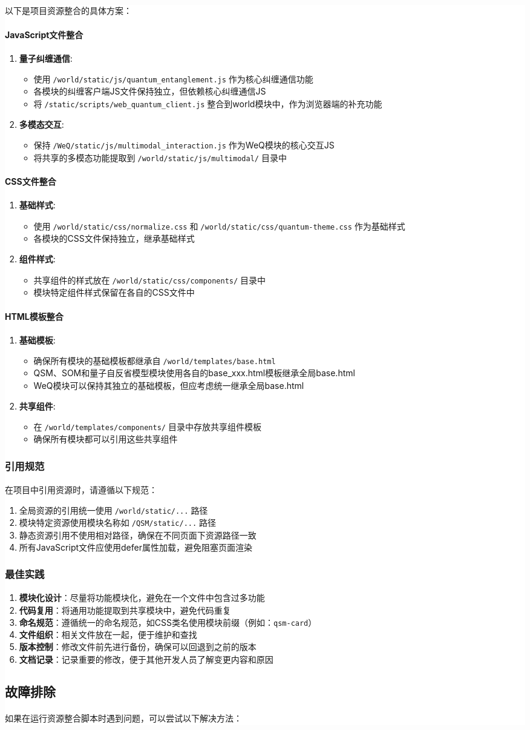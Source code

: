 以下是项目资源整合的具体方案：

#### JavaScript文件整合

1. **量子纠缠通信**:
   - 使用 `/world/static/js/quantum_entanglement.js` 作为核心纠缠通信功能
   - 各模块的纠缠客户端JS文件保持独立，但依赖核心纠缠通信JS
   - 将 `/static/scripts/web_quantum_client.js` 整合到world模块中，作为浏览器端的补充功能

2. **多模态交互**:
   - 保持 `/WeQ/static/js/multimodal_interaction.js` 作为WeQ模块的核心交互JS
   - 将共享的多模态功能提取到 `/world/static/js/multimodal/` 目录中

#### CSS文件整合

1. **基础样式**:
   - 使用 `/world/static/css/normalize.css` 和 `/world/static/css/quantum-theme.css` 作为基础样式
   - 各模块的CSS文件保持独立，继承基础样式

2. **组件样式**:
   - 共享组件的样式放在 `/world/static/css/components/` 目录中
   - 模块特定组件样式保留在各自的CSS文件中

#### HTML模板整合

1. **基础模板**:
   - 确保所有模块的基础模板都继承自 `/world/templates/base.html`
   - QSM、SOM和量子自反省模型模块使用各自的base_xxx.html模板继承全局base.html
   - WeQ模块可以保持其独立的基础模板，但应考虑统一继承全局base.html

2. **共享组件**:
   - 在 `/world/templates/components/` 目录中存放共享组件模板
   - 确保所有模块都可以引用这些共享组件

### 引用规范

在项目中引用资源时，请遵循以下规范：

1. 全局资源的引用统一使用 `/world/static/...` 路径
2. 模块特定资源使用模块名称如 `/QSM/static/...` 路径
3. 静态资源引用不使用相对路径，确保在不同页面下资源路径一致
4. 所有JavaScript文件应使用defer属性加载，避免阻塞页面渲染

### 最佳实践

1. **模块化设计**：尽量将功能模块化，避免在一个文件中包含过多功能
2. **代码复用**：将通用功能提取到共享模块中，避免代码重复
3. **命名规范**：遵循统一的命名规范，如CSS类名使用模块前缀（例如：`qsm-card`）
4. **文件组织**：相关文件放在一起，便于维护和查找
5. **版本控制**：修改文件前先进行备份，确保可以回退到之前的版本
6. **文档记录**：记录重要的修改，便于其他开发人员了解变更内容和原因

## 故障排除

如果在运行资源整合脚本时遇到问题，可以尝试以下解决方法：
